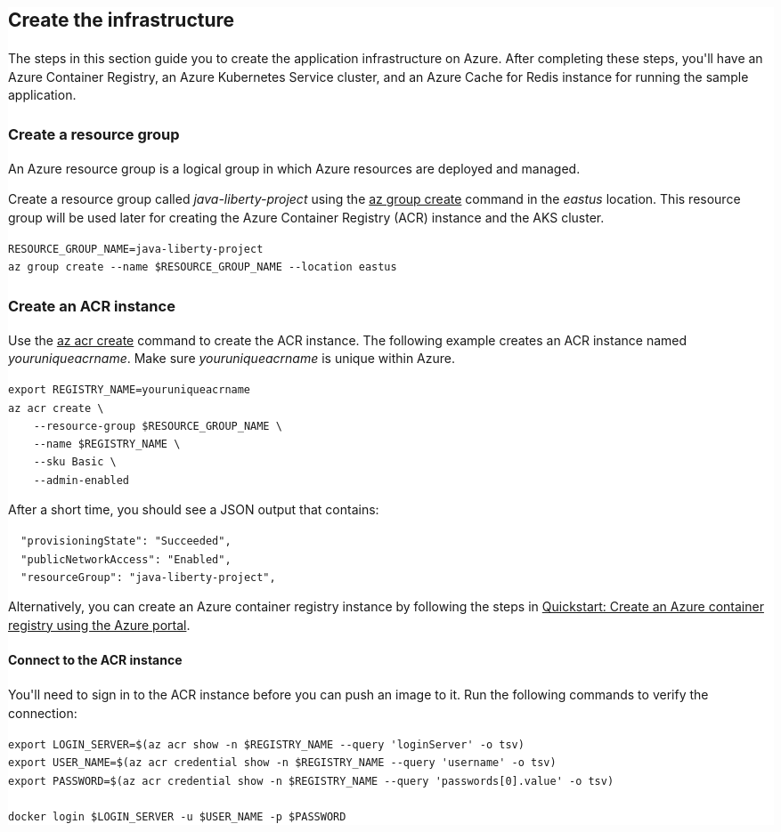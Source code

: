 ## Create the infrastructure

The steps in this section guide you to create the application infrastructure on Azure. After completing these steps, you'll have an Azure Container Registry, an Azure Kubernetes Service cluster, and an Azure Cache for Redis instance for running the sample application.

### Create a resource group

An Azure resource group is a logical group in which Azure resources are deployed and managed.

Create a resource group called *java-liberty-project* using the [az group create](/cli/azure/group#az_group_create) command  in the *eastus* location. This resource group will be used later for creating the Azure Container Registry (ACR) instance and the AKS cluster.

```azurecli-interactive
RESOURCE_GROUP_NAME=java-liberty-project
az group create --name $RESOURCE_GROUP_NAME --location eastus
```

### Create an ACR instance

Use the [az acr create](/cli/azure/acr#az_acr_create) command to create the ACR instance. The following example creates an ACR instance named *youruniqueacrname*. Make sure *youruniqueacrname* is unique within Azure.

```azurecli-interactive
export REGISTRY_NAME=youruniqueacrname
az acr create \
    --resource-group $RESOURCE_GROUP_NAME \
    --name $REGISTRY_NAME \
    --sku Basic \
    --admin-enabled
```

After a short time, you should see a JSON output that contains:

```output
  "provisioningState": "Succeeded",
  "publicNetworkAccess": "Enabled",
  "resourceGroup": "java-liberty-project",
```

Alternatively, you can create an Azure container registry instance by following the steps in [Quickstart: Create an Azure container registry using the Azure portal](/azure/container-registry/container-registry-get-started-portal).

#### Connect to the ACR instance

You'll need to sign in to the ACR instance before you can push an image to it. Run the following commands to verify the connection:

```azurecli-interactive
export LOGIN_SERVER=$(az acr show -n $REGISTRY_NAME --query 'loginServer' -o tsv)
export USER_NAME=$(az acr credential show -n $REGISTRY_NAME --query 'username' -o tsv)
export PASSWORD=$(az acr credential show -n $REGISTRY_NAME --query 'passwords[0].value' -o tsv)

docker login $LOGIN_SERVER -u $USER_NAME -p $PASSWORD
```
